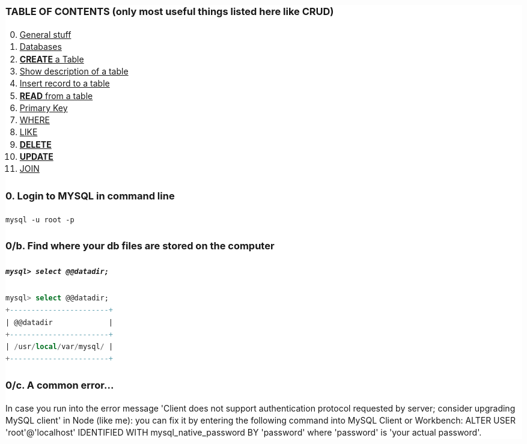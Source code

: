 ### TABLE OF CONTENTS (only most useful things listed here like **CRUD**)

0. [General stuff](https://github.com/green-fox-academy/nemethricsi/tree/master/week-07/day-01#0-login-to-mysql-in-command-line)
1. [Databases](https://github.com/green-fox-academy/nemethricsi/blob/master/week-07/day-01/README.md#1-show-all-the-databases-you-have)
5. [**CREATE** a Table](https://github.com/green-fox-academy/nemethricsi/blob/master/week-07/day-01/README.md#5-create-table)
6. [Show description of a table](https://github.com/green-fox-academy/nemethricsi/blob/master/week-07/day-01/README.md#6-describe-table)
7. [Insert record to a table](https://github.com/green-fox-academy/nemethricsi/blob/master/week-07/day-01/README.md#7-insert-into-table-values-)
8. [**READ** from a table](https://github.com/green-fox-academy/nemethricsi/blob/master/week-07/day-01/README.md#8-select--from-table)
10. [Primary Key](https://github.com/green-fox-academy/nemethricsi/blob/master/week-07/day-01/README.md#10-primary-key-event_id-student_id)
15. [WHERE](https://github.com/green-fox-academy/nemethricsi/blob/master/week-07/day-01/README.md#15-where)
20. [LIKE](https://github.com/green-fox-academy/nemethricsi/blob/master/week-07/day-01/README.md#20-like)
25. [**DELETE**](https://github.com/green-fox-academy/nemethricsi/blob/master/week-07/day-01/README.md#25-delete-a-record)
28. [**UPDATE**](https://github.com/green-fox-academy/nemethricsi/blob/master/week-07/day-01/README.md#28-update-a-record)
31. [JOIN](https://github.com/green-fox-academy/nemethricsi/blob/master/week-07/day-01/README.md#31-join)

### 0. Login to MYSQL in command line

`mysql -u root -p`

### 0/b. Find where your db files are stored on the computer

##### `mysql> select @@datadir;`

```SQL
mysql> select @@datadir;
+-----------------------+
| @@datadir             |
+-----------------------+
| /usr/local/var/mysql/ |
+-----------------------+
```
### 0/c. A common error...

In case you run into the error message 'Client does not support authentication protocol requested by server; consider upgrading MySQL client' in Node (like me):
you can fix it by entering the following command into MySQL Client or Workbench:
ALTER USER 'root'@'localhost' IDENTIFIED WITH mysql_native_password BY 'password'
where 'password' is 'your actual password'.
